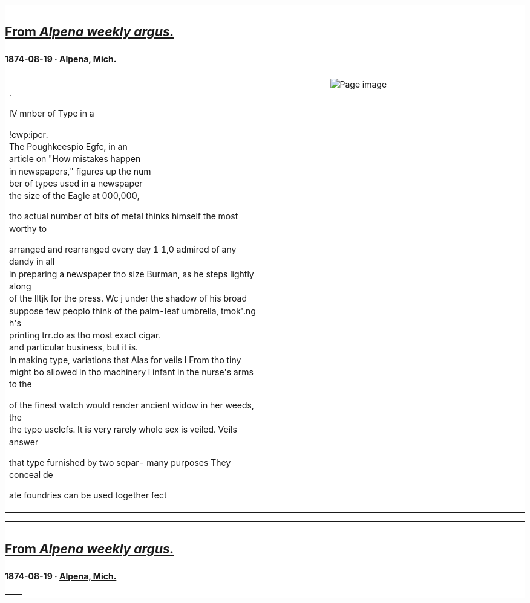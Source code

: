 </tr></table>

---

## [From _Alpena weekly argus._](https://www.loc.gov/resource/sn85033549/1874-08-19/ed-1/?sp=4)

#### 1874-08-19 &middot; [Alpena, Mich.](http://dbpedia.org/resource/Alpena%2C_Michigan)

<table style="width: 100%;"><tr><td style="width: 50%">

.  
  
IV mnber of Type in a  
  
!cwp:ipcr.  
The Poughkeespio Egfc, in an  
article on &quot;How mistakes happen  
in newspapers,&quot; figures up the num­  
ber of types used in a newspaper  
the size of the Eagle at 000,000,  
  
tho actual number of bits of metal thinks himself the most worthy to  
  
arranged and rearranged every day 1 1,0 admired of any dandy in all  
in preparing a newspaper tho size Burman, as he steps lightly along  
of the lltjk for the press. Wc j under the shadow of his broad  
suppose few peoplo think of the palm-leaf umbrella, tmok&#x27;.ng h&#x27;s  
printing trr.do as tho most exact cigar.  
and particular business, but it is.  
In making type, variations that Alas for veils I From tho tiny  
might bo allowed in tho machinery i infant in the nurse&#x27;s arms to the  
  
of the finest watch would render ancient widow in her weeds, the  
the typo usclcfs. It is very rarely whole sex is veiled. Veils answer  
  
that type furnished by two separ- many purposes They conceal de  
  
ate foundries can be used together fect
</td><td style="width: 50%; max-height: 75%; margin: auto; display: block;">
<img alt="Page image" src="https://tile.loc.gov/image-services/iiif/service:ndnp:mimtptc:batch_mimtptc_flint_ver01:data:sn85033549:00296023954:1874081901:0622/pct:8.548387,42.228231,24.310850,13.153056/!600,600/0/default.jpg"/>
</td>
</tr></table>

---

## [From _Alpena weekly argus._](https://www.loc.gov/resource/sn85033549/1874-08-19/ed-1/?sp=4)

#### 1874-08-19 &middot; [Alpena, Mich.](http://dbpedia.org/resource/Alpena%2C_Michigan)

<table style="width: 100%;"><tr><td style="width: 50%">

